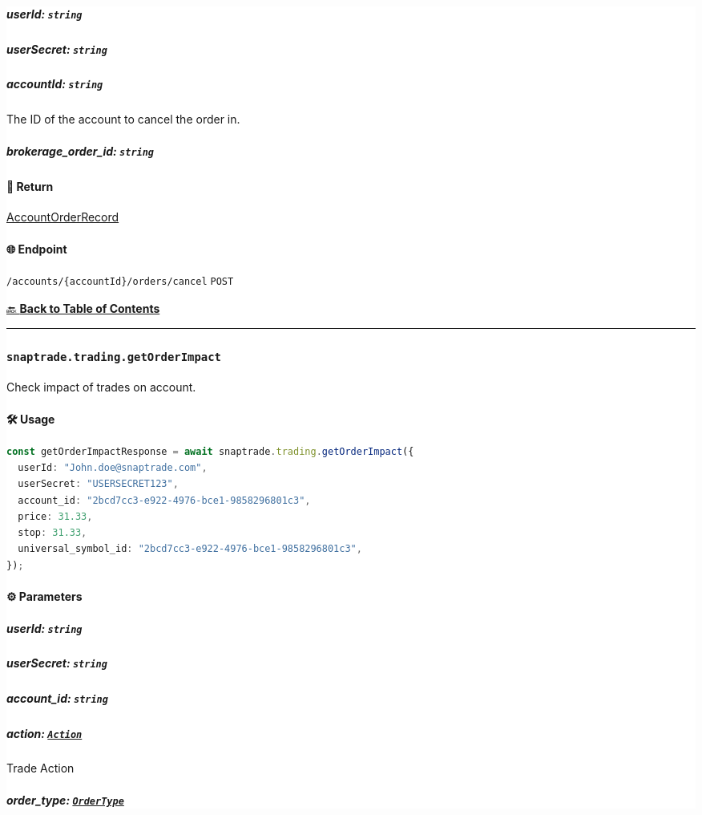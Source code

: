 ##### userId: `string`<a id="userid-string"></a>

##### userSecret: `string`<a id="usersecret-string"></a>

##### accountId: `string`<a id="accountid-string"></a>

The ID of the account to cancel the order in.

##### brokerage_order_id: `string`<a id="brokerage_order_id-string"></a>

#### 🔄 Return<a id="🔄-return"></a>

[AccountOrderRecord](./models/account-order-record.ts)

#### 🌐 Endpoint<a id="🌐-endpoint"></a>

`/accounts/{accountId}/orders/cancel` `POST`

[🔙 **Back to Table of Contents**](#table-of-contents)

---


### `snaptrade.trading.getOrderImpact`<a id="snaptradetradinggetorderimpact"></a>

Check impact of trades on account.

#### 🛠️ Usage<a id="🛠️-usage"></a>

```typescript
const getOrderImpactResponse = await snaptrade.trading.getOrderImpact({
  userId: "John.doe@snaptrade.com",
  userSecret: "USERSECRET123",
  account_id: "2bcd7cc3-e922-4976-bce1-9858296801c3",
  price: 31.33,
  stop: 31.33,
  universal_symbol_id: "2bcd7cc3-e922-4976-bce1-9858296801c3",
});
```

#### ⚙️ Parameters<a id="⚙️-parameters"></a>

##### userId: `string`<a id="userid-string"></a>

##### userSecret: `string`<a id="usersecret-string"></a>

##### account_id: `string`<a id="account_id-string"></a>

##### action: [`Action`](./models/action.ts)<a id="action-actionmodelsactionts"></a>

Trade Action

##### order_type: [`OrderType`](./models/order-type.ts)<a id="order_type-ordertypemodelsorder-typets"></a>

